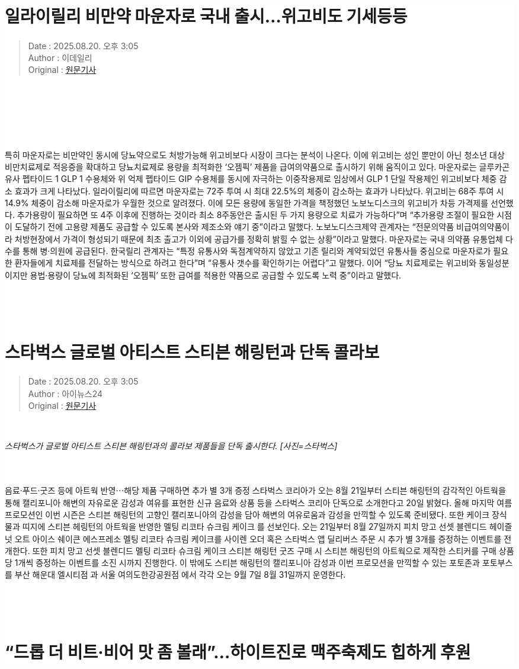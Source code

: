   
# 일라이릴리 비만약 마운자로 국내 출시…위고비도 기세등등  
  
> Date : 2025.08.20. 오후 3:05  
> Author : 이데일리  
> Original : [원문기사](https://n.news.naver.com/mnews/article/018/0006094354?sid=101)  
<br/>  
  
<img alt="" class="_LAZY_LOADING _LAZY_LOADING_INIT_HIDE" src="https://imgnews.pstatic.net/image/018/2025/08/20/0006094354_001_20250820150507564.jpg?type=w860" id="img1" style="display: none;"></img>  
<br/><br/>  
  
특히 마운자로는 비만약인 동시에 당뇨약으로도 처방가능해 위고비보다 시장이 크다는 분석이 나온다.
이에 위고비는 성인 뿐만이 아닌 청소년 대상 비만치료제로 적응증을 확대하고 당뇨치료제로 용량을 최적화한 ‘오젬픽’ 제품을 급여의약품으로 출시하기 위해 움직이고 있다.
마운자로는 글루카곤 유사 펩타이드 1 GLP 1 수용체와 위 억제 펩타이드 GIP 수용체를 동시에 자극하는 이중작용제로 임상에서 GLP 1 단일 작용제인 위고비보다 체중 감소 효과가 크게 나타났다.
일라이릴리에 따르면 마운자로는 72주 투여 시 최대 22.5%의 체중이 감소하는 효과가 나타났다.
위고비는 68주 투여 시 14.9% 체중이 감소해 마운자로가 우월한 것으로 알려졌다.
이에 모든 용량에 동일한 가격을 책정했던 노보노디스크의 위고비가 차등 가격제를 선언했다.
추가용량이 필요하면 또 4주 이후에 진행하는 것이라 최소 8주동안은 출시된 두 가지 용량으로 치료가 가능하다”며 “추가용량 조절이 필요한 시점이 도달하기 전에 고용량 제품도 공급할 수 있도록 본사와 제조소와 얘기 중”이라고 말했다.
노보노디스크제약 관계자는 “전문의약품 비급여의약품이라 처방현장에서 가격이 형성되기 때문에 최초 출고가 이외에 공급가를 정확히 밝힐 수 없는 상황”이라고 말했다.
마운자로는 국내 의약품 유통업체 다수를 통해 병·의원에 공급된다.
한국릴리 관계자는 “특정 유통사와 독점계약하지 않았고 기존 릴리와 계약되었던 유통사들 중심으로 마운자로가 필요한 환자들에게 치료제를 전달하는 방식으로 하려고 한다”며 “유통사 갯수를 확인하기는 어렵다”고 말했다.
이어 “당뇨 치료제로는 위고비와 동일성분이지만 용법·용량이 당뇨에 최적화된 ‘오젬픽’ 또한 급여를 적용한 약품으로 공급할 수 있도록 노력 중”이라고 말했다.  
<br/><br/><br/>  

  
# 스타벅스 글로벌 아티스트 스티븐 해링턴과 단독 콜라보  
  
> Date : 2025.08.20. 오후 3:05  
> Author : 아이뉴스24  
> Original : [원문기사](https://n.news.naver.com/mnews/article/031/0000958606?sid=101)  
<br/>  
  
<img alt="스타벅스가 글로벌 아티스트 스티븐 해링턴과의 콜라보 제품들을 단독 출시한다. [사진=스타벅스]" class="_LAZY_LOADING _LAZY_LOADING_INIT_HIDE" src="https://imgnews.pstatic.net/image/031/2025/08/20/0000958606_001_20250820150506508.jpg?type=w860" id="img1" style="display: none;"></img><em class="img_desc">스타벅스가 글로벌 아티스트 스티븐 해링턴과의 콜라보 제품들을 단독 출시한다. [사진=스타벅스]</em>  
<br/><br/>  
  
음료·푸드·굿즈 등에 아트웍 반영⋯해당 제품 구매하면 추가 별 3개 증정 스타벅스 코리아가 오는 8월 21일부터 스티븐 해링턴의 감각적인 아트웍을 통해 캘리포니아 해변의 자유로운 감성과 여유를 표현한 신규 음료와 상품 등을 스타벅스 코리아 단독으로 소개한다고 20일 밝혔다.
올해 마지막 여름 프로모션인 이번 시즌은 스티븐 해링턴의 고향인 캘리포니아의 감성을 담아 해변의 여유로움과 감성을 만끽할 수 있도록 준비됐다.
또한 케이크 장식물과 띠지에 스티븐 헤링턴의 아트웍을 반영한 멜팅 리코타 슈크림 케이크 를 선보인다.
오는 21일부터 8월 27일까지 피치 망고 선셋 블렌디드 헤이즐넛 오트 아이스 쉐이큰 에스프레소 멜팅 리코타 슈크림 케이크를 사이렌 오더 혹은 스타벅스 앱 딜리버스 주문 시 추가 별 3개를 증정하는 이벤트를 전개한다.
또한 피치 망고 선셋 블렌디드 멜팅 리코타 슈크림 케이크 스티븐 해링턴 굿즈 구매 시 스티븐 해링턴의 아트웍으로 제작한 스티커를 구매 상품당 1개씩 증정하는 이벤트를 소진 시까지 진행한다.
이 밖에도 스티븐 해링턴의 캘리포니아 감성과 이번 프로모션을 만끽할 수 있는 포토존과 포토부스를 부산 해운대 엘시티점 과 서울 여의도한강공원점 에서 각각 오는 9월 7일 8월 31일까지 운영한다.  
<br/><br/><br/>  

  
# “드롭 더 비트·비어 맛 좀 볼래”…하이트진로 맥주축제도 힙하게 후원  
  